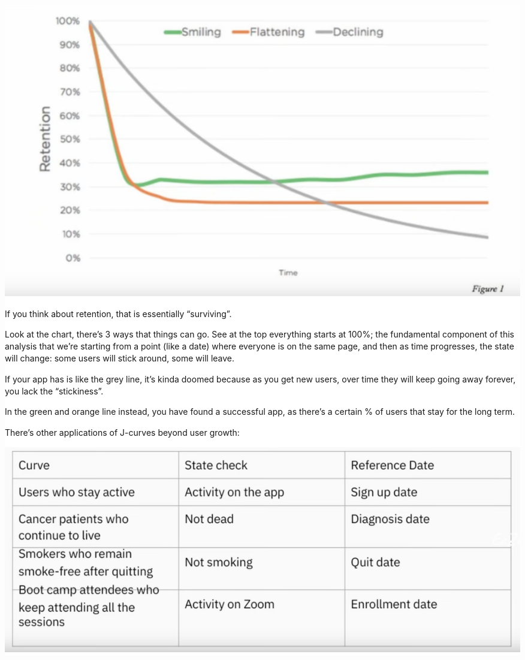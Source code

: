 ![image.png](images/d1le_image%202.png)

If you think about retention, that is essentially “surviving”.

Look at the chart, there’s 3 ways that things can go. See at the top everything starts at 100%; the fundamental component of this analysis that we’re starting from a point (like a date) where everyone is on the same page, and then as time progresses, the state will change: some users will stick around, some will leave.

If your app has is like the grey line, it’s kinda doomed because as you get new users, over time they will keep going away forever, you lack the “stickiness”.

In the green and orange line instead, you have found a successful app, as there’s a certain % of users that stay for the long term.

There’s other applications of J-curves beyond user growth:

![image.png](images/d1le_image%203.png)

